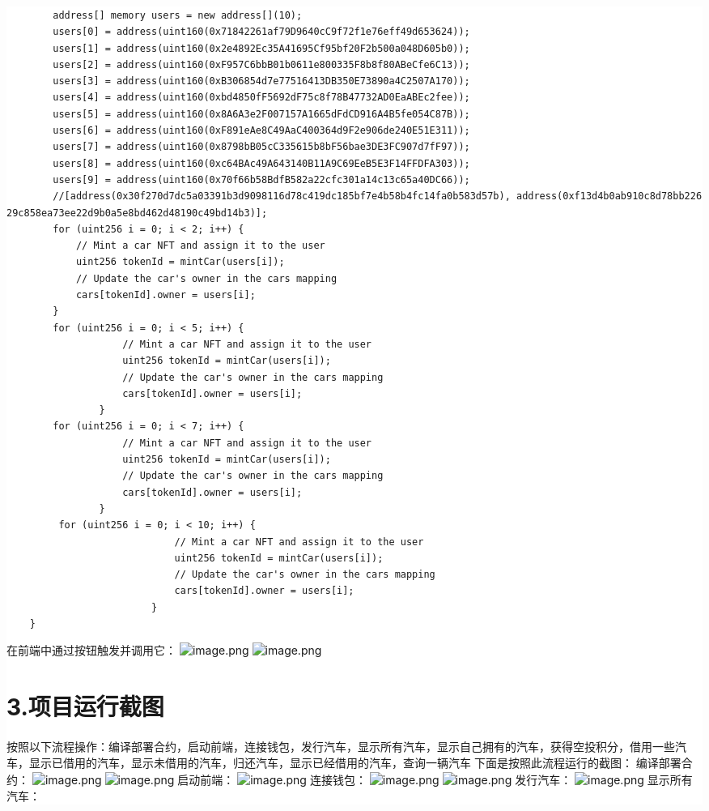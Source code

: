 ```solidity
        address[] memory users = new address[](10);
        users[0] = address(uint160(0x71842261af79D9640cC9f72f1e76eff49d653624));
        users[1] = address(uint160(0x2e4892Ec35A41695Cf95bf20F2b500a048D605b0));
        users[2] = address(uint160(0xF957C6bbB01b0611e800335F8b8f80ABeCfe6C13));
        users[3] = address(uint160(0xB306854d7e77516413DB350E73890a4C2507A170));
        users[4] = address(uint160(0xbd4850fF5692dF75c8f78B47732AD0EaABEc2fee));
        users[5] = address(uint160(0x8A6A3e2F007157A1665dFdCD916A4B5fe054C87B));
        users[6] = address(uint160(0xF891eAe8C49AaC400364d9F2e906de240E51E311));
        users[7] = address(uint160(0x8798bB05cC335615b8bF56bae3DE3FC907d7fF97));
        users[8] = address(uint160(0xc64BAc49A643140B11A9C69EeB5E3F14FFDFA303));
        users[9] = address(uint160(0x70f66b58BdfB582a22cfc301a14c13c65a40DC66));
        //[address(0x30f270d7dc5a03391b3d9098116d78c419dc185bf7e4b58b4fc14fa0b583d57b), address(0xf13d4b0ab910c8d78bb22629c858ea73ee22d9b0a5e8bd462d48190c49bd14b3)];
        for (uint256 i = 0; i < 2; i++) {
            // Mint a car NFT and assign it to the user
            uint256 tokenId = mintCar(users[i]);
            // Update the car's owner in the cars mapping
            cars[tokenId].owner = users[i];
        }
        for (uint256 i = 0; i < 5; i++) {
                    // Mint a car NFT and assign it to the user
                    uint256 tokenId = mintCar(users[i]);
                    // Update the car's owner in the cars mapping
                    cars[tokenId].owner = users[i];
                }
        for (uint256 i = 0; i < 7; i++) {
                    // Mint a car NFT and assign it to the user
                    uint256 tokenId = mintCar(users[i]);
                    // Update the car's owner in the cars mapping
                    cars[tokenId].owner = users[i];
                }
         for (uint256 i = 0; i < 10; i++) {
                             // Mint a car NFT and assign it to the user
                             uint256 tokenId = mintCar(users[i]);
                             // Update the car's owner in the cars mapping
                             cars[tokenId].owner = users[i];
                         }
    }
```
在前端中通过按钮触发并调用它：
![image.png](https://cdn.nlark.com/yuque/0/2023/png/35447189/1699669890709-08b56231-29fa-4f0d-a4e5-e63f20511318.png#averageHue=%238ec3f9&clientId=ud69c2427-6143-4&from=paste&height=60&id=uec660da0&originHeight=75&originWidth=329&originalType=binary&ratio=1.25&rotation=0&showTitle=false&size=2915&status=done&style=none&taskId=u0b1369ca-1675-4af0-b108-09712e9c9f7&title=&width=263.2)
![image.png](https://cdn.nlark.com/yuque/0/2023/png/35447189/1699669941803-0ca3c5b7-1ae6-4a8d-a221-e23d8adadc80.png#averageHue=%23201f1f&clientId=ud69c2427-6143-4&from=paste&height=58&id=u45120633&originHeight=72&originWidth=864&originalType=binary&ratio=1.25&rotation=0&showTitle=false&size=8456&status=done&style=none&taskId=ua31ac0a6-4a1d-4724-b4ae-d5d072fbcc5&title=&width=691.2)
# 3.项目运行截图
按照以下流程操作：编译部署合约，启动前端，连接钱包，发行汽车，显示所有汽车，显示自己拥有的汽车，获得空投积分，借用一些汽车，显示已借用的汽车，显示未借用的汽车，归还汽车，显示已经借用的汽车，查询一辆汽车
下面是按照此流程运行的截图：
编译部署合约：
![image.png](https://cdn.nlark.com/yuque/0/2023/png/35447189/1699670302110-a4957cf3-d172-45d8-bbb9-464311ab2086.png#averageHue=%2332302e&clientId=ud69c2427-6143-4&from=paste&height=67&id=u441c102e&originHeight=84&originWidth=1387&originalType=binary&ratio=1.25&rotation=0&showTitle=false&size=28277&status=done&style=none&taskId=u67ce9604-b03a-46b3-8011-75f48c6b514&title=&width=1109.6)
![image.png](https://cdn.nlark.com/yuque/0/2023/png/35447189/1699670356085-94a0fb7d-be69-443b-ac35-6e9542acfcac.png#averageHue=%23232120&clientId=ud69c2427-6143-4&from=paste&height=144&id=uca326a4d&originHeight=180&originWidth=766&originalType=binary&ratio=1.25&rotation=0&showTitle=false&size=12174&status=done&style=none&taskId=u40dcd988-462d-41a4-bbf3-28d3cb4fb4b&title=&width=612.8)
启动前端：
![image.png](https://cdn.nlark.com/yuque/0/2023/png/35447189/1699670366449-2e934d07-5848-4daa-ad51-6ab077c6d8b1.png#averageHue=%23181818&clientId=ud69c2427-6143-4&from=paste&height=175&id=u928ae4b2&originHeight=219&originWidth=972&originalType=binary&ratio=1.25&rotation=0&showTitle=false&size=13506&status=done&style=none&taskId=u815a8892-1acc-45f6-a651-962a9f50b80&title=&width=777.6)
连接钱包：
![image.png](https://cdn.nlark.com/yuque/0/2023/png/35447189/1699670383825-a0310acc-7a74-4f2e-b307-d8353af96540.png#averageHue=%23fafafa&clientId=ud69c2427-6143-4&from=paste&height=630&id=u35f4f4f4&originHeight=787&originWidth=1800&originalType=binary&ratio=1.25&rotation=0&showTitle=false&size=61634&status=done&style=none&taskId=uac3b1aaa-379e-4165-bd7f-9af71f196c3&title=&width=1440)
![image.png](https://cdn.nlark.com/yuque/0/2023/png/35447189/1699670397412-b5c406da-c028-49b6-ac0d-4ae434154e0e.png#averageHue=%23f5f5f5&clientId=ud69c2427-6143-4&from=paste&height=292&id=ua7feb09a&originHeight=365&originWidth=1800&originalType=binary&ratio=1.25&rotation=0&showTitle=false&size=53402&status=done&style=none&taskId=ua8109a9f-ed1f-4757-8990-2bbc5c99932&title=&width=1440)
发行汽车：
![image.png](https://cdn.nlark.com/yuque/0/2023/png/35447189/1699670415172-590e595c-dee9-49e0-a176-b67d7fbb734e.png#averageHue=%23d7a769&clientId=ud69c2427-6143-4&from=paste&height=623&id=u076196b2&originHeight=779&originWidth=1862&originalType=binary&ratio=1.25&rotation=0&showTitle=false&size=125953&status=done&style=none&taskId=u23775f51-dcd8-49b0-9ff2-c48c5392a70&title=&width=1489.6)
显示所有汽车：